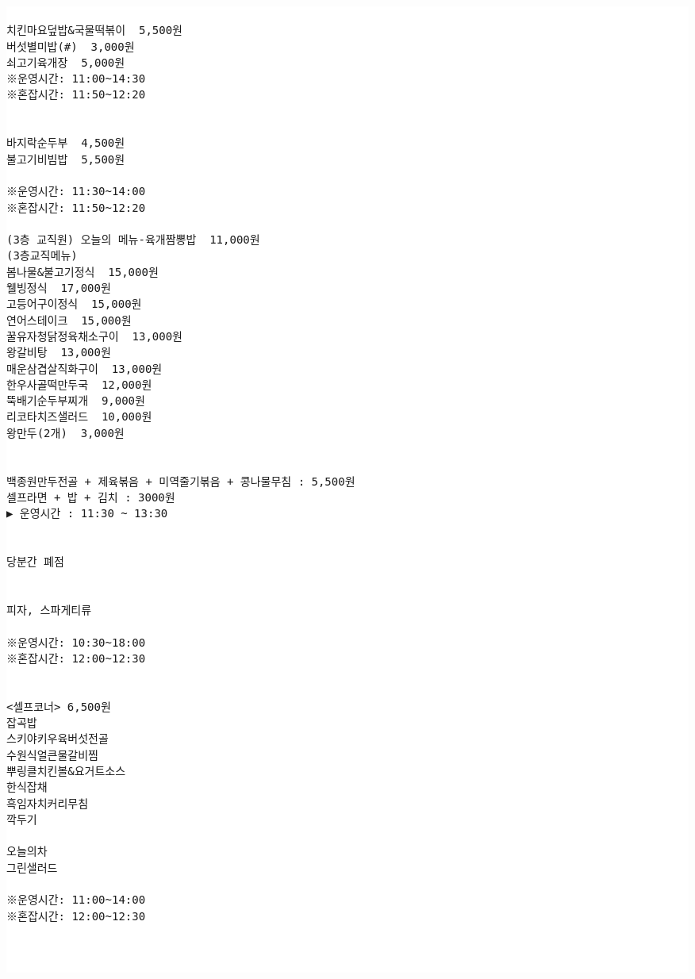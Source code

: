 <pre>

치킨마요덮밥&국물떡볶이  5,500원
버섯별미밥(#)  3,000원
쇠고기육개장  5,000원
※운영시간: 11:00~14:30
※혼잡시간: 11:50~12:20


바지락순두부  4,500원
불고기비빔밥  5,500원
 
※운영시간: 11:30~14:00
※혼잡시간: 11:50~12:20
 
(3층 교직원) 오늘의 메뉴-육개짬뽕밥  11,000원
(3층교직메뉴)
봄나물&불고기정식  15,000원
웰빙정식  17,000원
고등어구이정식  15,000원
연어스테이크  15,000원
꿀유자청닭정육채소구이  13,000원
왕갈비탕  13,000원
매운삼겹살직화구이  13,000원
한우사골떡만두국  12,000원
뚝배기순두부찌개  9,000원
리코타치즈샐러드  10,000원
왕만두(2개)  3,000원


백종원만두전골 + 제육볶음 + 미역줄기볶음 + 콩나물무침 : 5,500원
셀프라면 + 밥 + 김치 : 3000원
▶ 운영시간 : 11:30 ~ 13:30


당분간 폐점


피자, 스파게티류
 
※운영시간: 10:30~18:00
※혼잡시간: 12:00~12:30


<셀프코너> 6,500원
잡곡밥
스키야키우육버섯전골
수원식얼큰물갈비찜
뿌링클치킨볼&요거트소스
한식잡채
흑임자치커리무침
깍두기
 
오늘의차
그린샐러드
 
※운영시간: 11:00~14:00
※혼잡시간: 12:00~12:30
